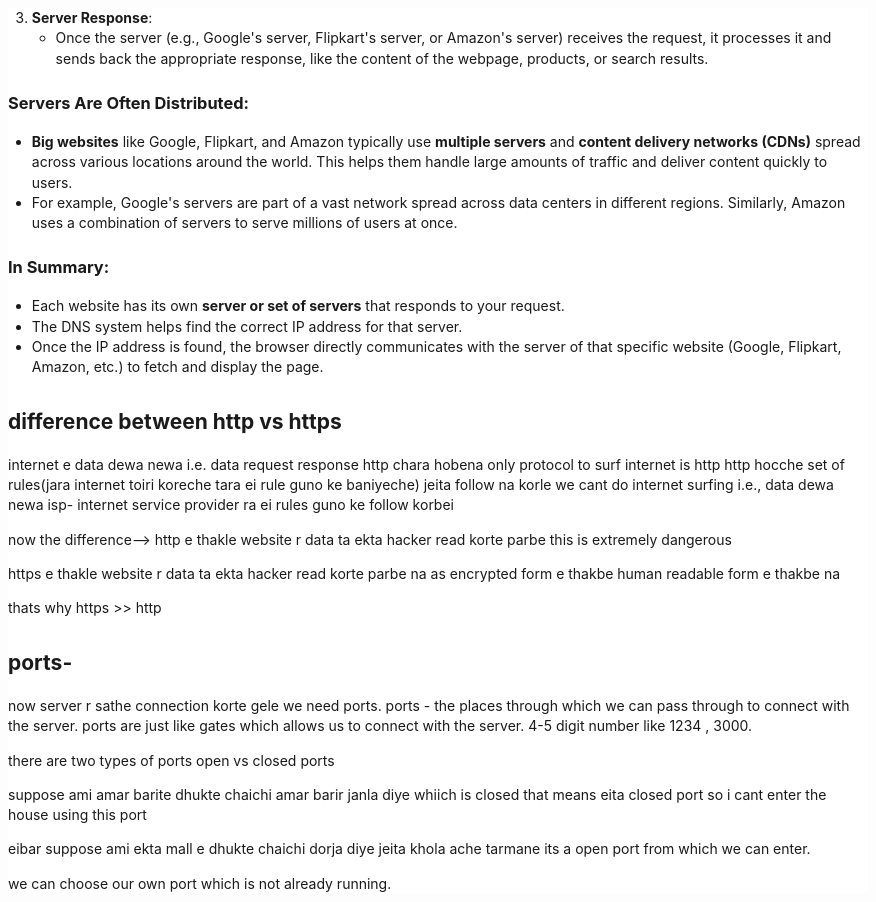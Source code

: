 3. **Server Response**:
   - Once the server (e.g., Google's server, Flipkart's server, or Amazon's server) receives the request, it processes it and sends back the appropriate response, like the content of the webpage, products, or search results.

### Servers Are Often Distributed:
- **Big websites** like Google, Flipkart, and Amazon typically use **multiple servers** and **content delivery networks (CDNs)** spread across various locations around the world. This helps them handle large amounts of traffic and deliver content quickly to users.
- For example, Google's servers are part of a vast network spread across data centers in different regions. Similarly, Amazon uses a combination of servers to serve millions of users at once.

### In Summary:
- Each website has its own **server or set of servers** that responds to your request.
- The DNS system helps find the correct IP address for that server.
- Once the IP address is found, the browser directly communicates with the server of that specific website (Google, Flipkart, Amazon, etc.) to fetch and display the page.

## difference between http vs https

internet e data dewa newa i.e. data request response http chara hobena
only protocol to surf internet is http
http hocche set of rules(jara internet toiri koreche tara ei rule guno ke baniyeche) jeita follow na korle we cant do internet surfing i.e., data dewa newa
isp- internet service provider ra ei rules guno ke follow korbei

now the difference-->
http e thakle website r data ta ekta hacker read korte parbe this is extremely dangerous

https e thakle website r data ta ekta hacker read korte parbe na as encrypted form e thakbe human readable form e thakbe na

thats why https >> http


## ports-

now server r sathe connection korte gele we need ports.
ports - the places through which we can pass through to connect with the server.
ports are just like gates which allows us to connect with the server.
4-5 digit number like 1234 , 3000.

there are two types of ports open vs closed ports

suppose ami amar barite dhukte chaichi amar barir janla diye whiich is closed that means eita closed port so i cant enter the house using this port

eibar suppose ami ekta mall e dhukte chaichi dorja diye jeita khola ache
tarmane its a open port from which we can enter.

we can choose our own port which is not already running.




